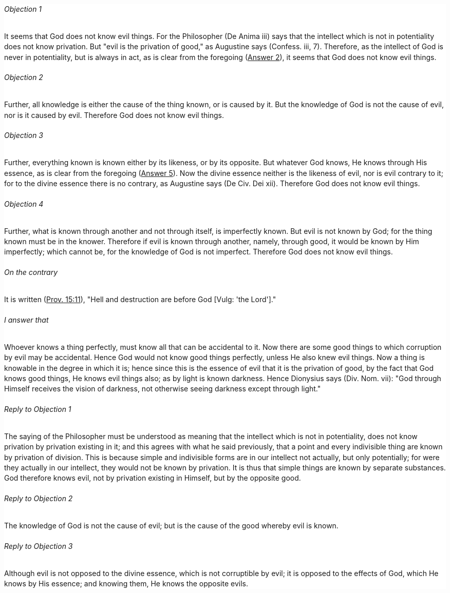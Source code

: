 ###### Objection 1
It seems that God does not know evil things. For the Philosopher (De Anima iii) says that the intellect which is not in potentiality does not know privation. But "evil is the privation of good," as Augustine says (Confess. iii, 7). Therefore, as the intellect of God is never in potentiality, but is always in act, as is clear from the foregoing ([Answer 2](#2.%20Whether%20God%20understands%20Himself?%20)), it seems that God does not know evil things.

###### Objection 2
Further, all knowledge is either the cause of the thing known, or is caused by it. But the knowledge of God is not the cause of evil, nor is it caused by evil. Therefore God does not know evil things.  

###### Objection 3
Further, everything known is known either by its likeness, or by its opposite. But whatever God knows, He knows through His essence, as is clear from the foregoing ([Answer 5](#5.%20Whether%20God%20knows%20things%20other%20than%20Himself?%20)). Now the divine essence neither is the likeness of evil, nor is evil contrary to it; for to the divine essence there is no contrary, as Augustine says (De Civ. Dei xii). Therefore God does not know evil things.  

###### Objection 4
Further, what is known through another and not through itself, is imperfectly known. But evil is not known by God; for the thing known must be in the knower. Therefore if evil is known through another, namely, through good, it would be known by Him imperfectly; which cannot be, for the knowledge of God is not imperfect. Therefore God does not know evil things.  

###### On the contrary
It is written ([Prov. 15:11](http://bible.gospelcom.net/bible?Prov++15:11)), "Hell and destruction are before God \[Vulg: 'the Lord'\]."  

###### I answer that
Whoever knows a thing perfectly, must know all that can be accidental to it. Now there are some good things to which corruption by evil may be accidental. Hence God would not know good things perfectly, unless He also knew evil things. Now a thing is knowable in the degree in which it is; hence since this is the essence of evil that it is the privation of good, by the fact that God knows good things, He knows evil things also; as by light is known darkness. Hence Dionysius says (Div. Nom. vii): "God through Himself receives the vision of darkness, not otherwise seeing darkness except through light."  

###### Reply to Objection 1
The saying of the Philosopher must be understood as meaning that the intellect which is not in potentiality, does not know privation by privation existing in it; and this agrees with what he said previously, that a point and every indivisible thing are known by privation of division. This is because simple and indivisible forms are in our intellect not actually, but only potentially; for were they actually in our intellect, they would not be known by privation. It is thus that simple things are known by separate substances. God therefore knows evil, not by privation existing in Himself, but by the opposite good.  

###### Reply to Objection 2
The knowledge of God is not the cause of evil; but is the cause of the good whereby evil is known.  

###### Reply to Objection 3
Although evil is not opposed to the divine essence, which is not corruptible by evil; it is opposed to the effects of God, which He knows by His essence; and knowing them, He knows the opposite evils.  
